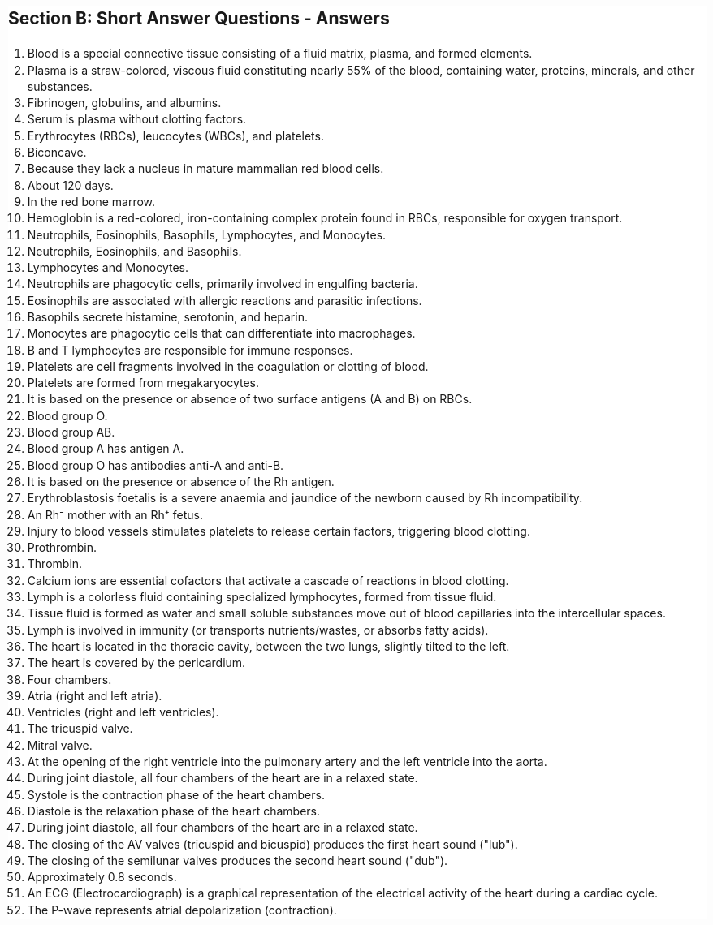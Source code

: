 
## Section B: Short Answer Questions - Answers

1.  Blood is a special connective tissue consisting of a fluid matrix, plasma, and formed elements.
2.  Plasma is a straw-colored, viscous fluid constituting nearly 55% of the blood, containing water, proteins, minerals, and other substances.
3.  Fibrinogen, globulins, and albumins.
4.  Serum is plasma without clotting factors.
5.  Erythrocytes (RBCs), leucocytes (WBCs), and platelets.
6.  Biconcave.
7.  Because they lack a nucleus in mature mammalian red blood cells.
8.  About 120 days.
9.  In the red bone marrow.
10. Hemoglobin is a red-colored, iron-containing complex protein found in RBCs, responsible for oxygen transport.
11. Neutrophils, Eosinophils, Basophils, Lymphocytes, and Monocytes.
12. Neutrophils, Eosinophils, and Basophils.
13. Lymphocytes and Monocytes.
14. Neutrophils are phagocytic cells, primarily involved in engulfing bacteria.
15. Eosinophils are associated with allergic reactions and parasitic infections.
16. Basophils secrete histamine, serotonin, and heparin.
17. Monocytes are phagocytic cells that can differentiate into macrophages.
18. B and T lymphocytes are responsible for immune responses.
19. Platelets are cell fragments involved in the coagulation or clotting of blood.
20. Platelets are formed from megakaryocytes.
21. It is based on the presence or absence of two surface antigens (A and B) on RBCs.
22. Blood group O.
23. Blood group AB.
24. Blood group A has antigen A.
25. Blood group O has antibodies anti-A and anti-B.
26. It is based on the presence or absence of the Rh antigen.
27. Erythroblastosis foetalis is a severe anaemia and jaundice of the newborn caused by Rh incompatibility.
28. An Rh⁻ mother with an Rh⁺ fetus.
29. Injury to blood vessels stimulates platelets to release certain factors, triggering blood clotting.
30. Prothrombin.
31. Thrombin.
32. Calcium ions are essential cofactors that activate a cascade of reactions in blood clotting.
33. Lymph is a colorless fluid containing specialized lymphocytes, formed from tissue fluid.
34. Tissue fluid is formed as water and small soluble substances move out of blood capillaries into the intercellular spaces.
35. Lymph is involved in immunity (or transports nutrients/wastes, or absorbs fatty acids).
36. The heart is located in the thoracic cavity, between the two lungs, slightly tilted to the left.
37. The heart is covered by the pericardium.
38. Four chambers.
39. Atria (right and left atria).
40. Ventricles (right and left ventricles).
41. The tricuspid valve.
42. Mitral valve.
43. At the opening of the right ventricle into the pulmonary artery and the left ventricle into the aorta.
44. During joint diastole, all four chambers of the heart are in a relaxed state.
45. Systole is the contraction phase of the heart chambers.
46. Diastole is the relaxation phase of the heart chambers.
47. During joint diastole, all four chambers of the heart are in a relaxed state.
48. The closing of the AV valves (tricuspid and bicuspid) produces the first heart sound ("lub").
49. The closing of the semilunar valves produces the second heart sound ("dub").
50. Approximately 0.8 seconds.
51. An ECG (Electrocardiograph) is a graphical representation of the electrical activity of the heart during a cardiac cycle.
52. The P-wave represents atrial depolarization (contraction).